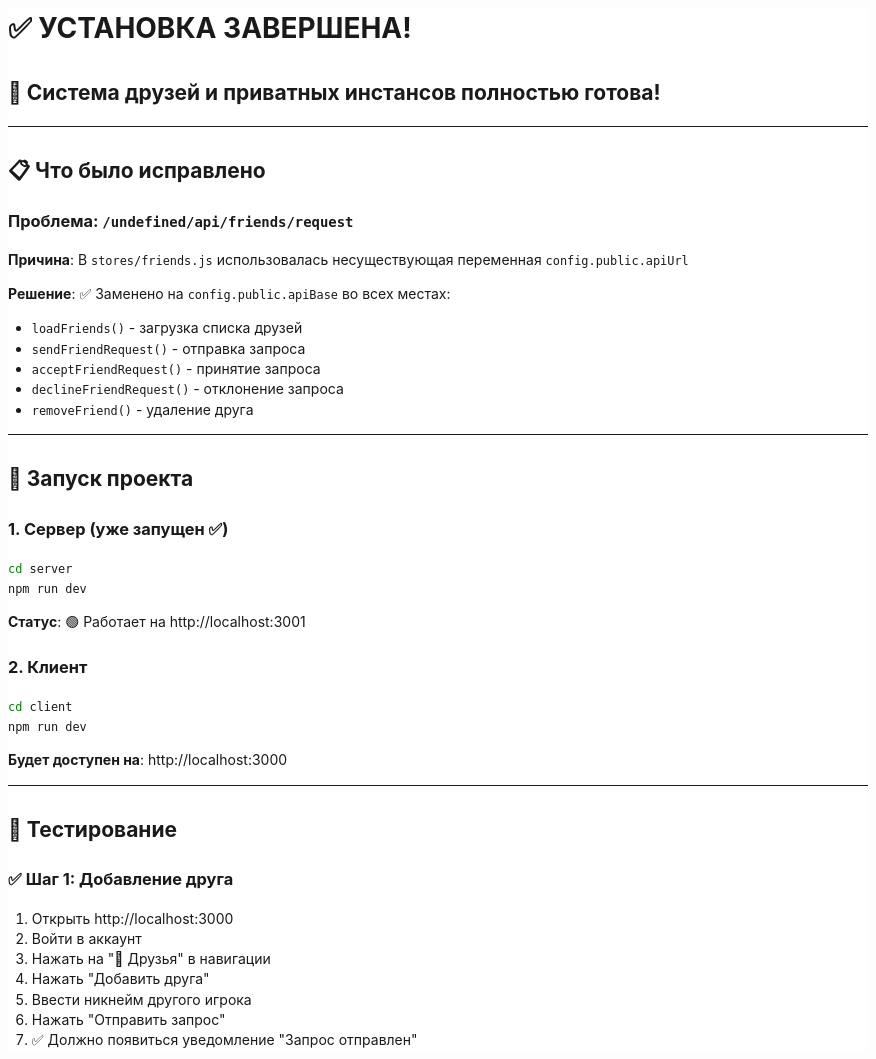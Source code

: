 # ✅ УСТАНОВКА ЗАВЕРШЕНА!

## 🎉 Система друзей и приватных инстансов полностью готова!

---

## 📋 Что было исправлено

### Проблема: `/undefined/api/friends/request`

**Причина**: В `stores/friends.js` использовалась несуществующая переменная `config.public.apiUrl`

**Решение**: ✅ Заменено на `config.public.apiBase` во всех местах:

- `loadFriends()` - загрузка списка друзей
- `sendFriendRequest()` - отправка запроса
- `acceptFriendRequest()` - принятие запроса
- `declineFriendRequest()` - отклонение запроса
- `removeFriend()` - удаление друга

---

## 🚀 Запуск проекта

### 1. Сервер (уже запущен ✅)

```bash
cd server
npm run dev
```

**Статус**: 🟢 Работает на http://localhost:3001

### 2. Клиент

```bash
cd client
npm run dev
```

**Будет доступен на**: http://localhost:3000

---

## 🧪 Тестирование

### ✅ Шаг 1: Добавление друга

1. Открыть http://localhost:3000
2. Войти в аккаунт
3. Нажать на "👥 Друзья" в навигации
4. Нажать "Добавить друга"
5. Ввести никнейм другого игрока
6. Нажать "Отправить запрос"
7. ✅ Должно появиться уведомление "Запрос отправлен"
